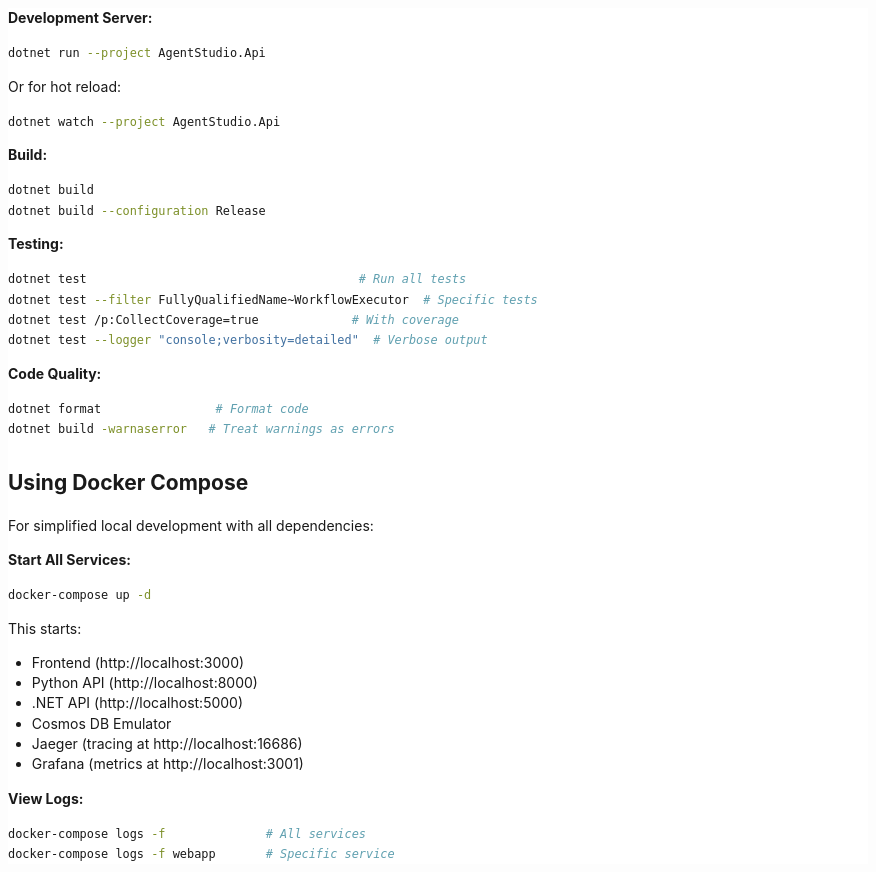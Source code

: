 **Development Server:**

```bash
dotnet run --project AgentStudio.Api
```

Or for hot reload:

```bash
dotnet watch --project AgentStudio.Api
```

**Build:**

```bash
dotnet build
dotnet build --configuration Release
```

**Testing:**

```bash
dotnet test                                      # Run all tests
dotnet test --filter FullyQualifiedName~WorkflowExecutor  # Specific tests
dotnet test /p:CollectCoverage=true             # With coverage
dotnet test --logger "console;verbosity=detailed"  # Verbose output
```

**Code Quality:**

```bash
dotnet format                # Format code
dotnet build -warnaserror   # Treat warnings as errors
```

## Using Docker Compose

For simplified local development with all dependencies:

**Start All Services:**

```bash
docker-compose up -d
```

This starts:
- Frontend (http://localhost:3000)
- Python API (http://localhost:8000)
- .NET API (http://localhost:5000)
- Cosmos DB Emulator
- Jaeger (tracing at http://localhost:16686)
- Grafana (metrics at http://localhost:3001)

**View Logs:**

```bash
docker-compose logs -f              # All services
docker-compose logs -f webapp       # Specific service
```
